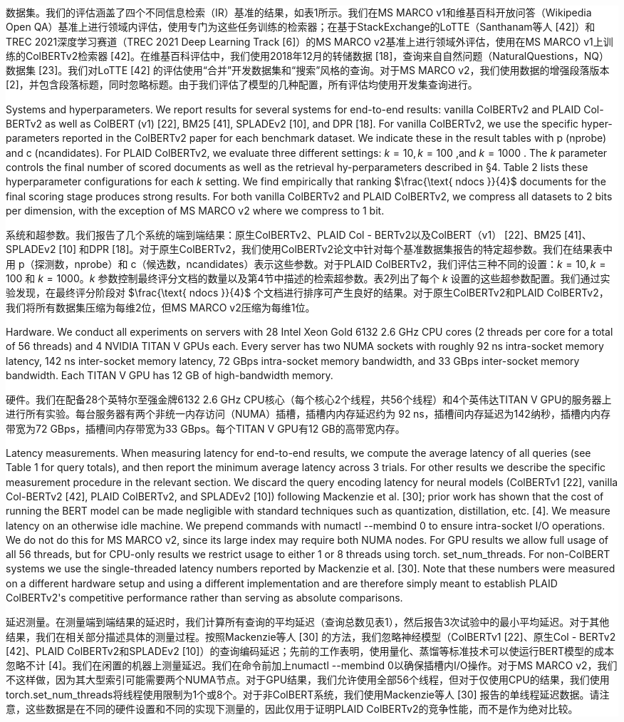数据集。我们的评估涵盖了四个不同信息检索（IR）基准的结果，如表1所示。我们在MS MARCO v1和维基百科开放问答（Wikipedia Open QA）基准上进行领域内评估，使用专门为这些任务训练的检索器；在基于StackExchange的LoTTE（Santhanam等人 [42]）和TREC 2021深度学习赛道（TREC 2021 Deep Learning Track [6]）的MS MARCO v2基准上进行领域外评估，使用在MS MARCO v1上训练的ColBERTv2检索器 [42]。在维基百科评估中，我们使用2018年12月的转储数据 [18]，查询来自自然问题（NaturalQuestions，NQ）数据集 [23]。我们对LoTTE [42] 的评估使用“合并”开发数据集和“搜索”风格的查询。对于MS MARCO v2，我们使用数据的增强段落版本 [2]，并包含段落标题，同时忽略标题。由于我们评估了模型的几种配置，所有评估均使用开发集查询进行。

Systems and hyperparameters. We report results for several systems for end-to-end results: vanilla ColBERTv2 and PLAID Col-BERTv2 as well as ColBERT (v1) [22], BM25 [41], SPLADEv2 [10], and DPR [18]. For vanilla ColBERTv2, we use the specific hyper-parameters reported in the ColBERTv2 paper for each benchmark dataset. We indicate these in the result tables with $\mathrm{p}$ (nprobe) and $\mathrm{c}$ (ncandidates). For PLAID ColBERTv2, we evaluate three different settings: $k = {10},k = {100}$ ,and $k = {1000}$ . The $k$ parameter controls the final number of scored documents as well as the retrieval hy-perparameters described in §4. Table 2 lists these hyperparameter configurations for each $k$ setting. We find empirically that ranking $\frac{\text{ ndocs }}{4}$ documents for the final scoring stage produces strong results. For both vanilla ColBERTv2 and PLAID ColBERTv2, we compress all datasets to 2 bits per dimension, with the exception of MS MARCO v2 where we compress to 1 bit.

系统和超参数。我们报告了几个系统的端到端结果：原生ColBERTv2、PLAID Col - BERTv2以及ColBERT（v1） [22]、BM25 [41]、SPLADEv2 [10] 和DPR [18]。对于原生ColBERTv2，我们使用ColBERTv2论文中针对每个基准数据集报告的特定超参数。我们在结果表中用 $\mathrm{p}$（探测数，nprobe）和 $\mathrm{c}$（候选数，ncandidates）表示这些参数。对于PLAID ColBERTv2，我们评估三种不同的设置：$k = {10},k = {100}$ 和 $k = {1000}$。$k$ 参数控制最终评分文档的数量以及第4节中描述的检索超参数。表2列出了每个 $k$ 设置的这些超参数配置。我们通过实验发现，在最终评分阶段对 $\frac{\text{ ndocs }}{4}$ 个文档进行排序可产生良好的结果。对于原生ColBERTv2和PLAID ColBERTv2，我们将所有数据集压缩为每维2位，但MS MARCO v2压缩为每维1位。

Hardware. We conduct all experiments on servers with 28 Intel Xeon Gold 6132 2.6 GHz CPU cores (2 threads per core for a total of 56 threads) and 4 NVIDIA TITAN V GPUs each. Every server has two NUMA sockets with roughly ${92}\mathrm{\;{ns}}$ intra-socket memory latency, 142 ns inter-socket memory latency, 72 GBps intra-socket memory bandwidth, and 33 GBps inter-socket memory bandwidth. Each TITAN V GPU has 12 GB of high-bandwidth memory.

硬件。我们在配备28个英特尔至强金牌6132 2.6 GHz CPU核心（每个核心2个线程，共56个线程）和4个英伟达TITAN V GPU的服务器上进行所有实验。每台服务器有两个非统一内存访问（NUMA）插槽，插槽内内存延迟约为 ${92}\mathrm{\;{ns}}$，插槽间内存延迟为142纳秒，插槽内内存带宽为72 GBps，插槽间内存带宽为33 GBps。每个TITAN V GPU有12 GB的高带宽内存。

Latency measurements. When measuring latency for end-to-end results, we compute the average latency of all queries (see Table 1 for query totals), and then report the minimum average latency across 3 trials. For other results we describe the specific measurement procedure in the relevant section. We discard the query encoding latency for neural models (ColBERTv1 [22], vanilla Col-BERTv2 [42], PLAID ColBERTv2, and SPLADEv2 [10]) following Mackenzie et al. [30]; prior work has shown that the cost of running the BERT model can be made negligible with standard techniques such as quantization, distillation, etc. [4]. We measure latency on an otherwise idle machine. We prepend commands with numactl --membind 0 to ensure intra-socket I/O operations. We do not do this for MS MARCO v2, since its large index may require both NUMA nodes. For GPU results we allow full usage of all 56 threads, but for CPU-only results we restrict usage to either 1 or 8 threads using torch. set_num_threads. For non-ColBERT systems we use the single-threaded latency numbers reported by Mackenzie et al. [30]. Note that these numbers were measured on a different hardware setup and using a different implementation and are therefore simply meant to establish PLAID ColBERTv2's competitive performance rather than serving as absolute comparisons.

延迟测量。在测量端到端结果的延迟时，我们计算所有查询的平均延迟（查询总数见表1），然后报告3次试验中的最小平均延迟。对于其他结果，我们在相关部分描述具体的测量过程。按照Mackenzie等人 [30] 的方法，我们忽略神经模型（ColBERTv1 [22]、原生Col - BERTv2 [42]、PLAID ColBERTv2和SPLADEv2 [10]）的查询编码延迟；先前的工作表明，使用量化、蒸馏等标准技术可以使运行BERT模型的成本忽略不计 [4]。我们在闲置的机器上测量延迟。我们在命令前加上numactl --membind 0以确保插槽内I/O操作。对于MS MARCO v2，我们不这样做，因为其大型索引可能需要两个NUMA节点。对于GPU结果，我们允许使用全部56个线程，但对于仅使用CPU的结果，我们使用torch.set_num_threads将线程使用限制为1个或8个。对于非ColBERT系统，我们使用Mackenzie等人 [30] 报告的单线程延迟数据。请注意，这些数据是在不同的硬件设置和不同的实现下测量的，因此仅用于证明PLAID ColBERTv2的竞争性能，而不是作为绝对比较。
